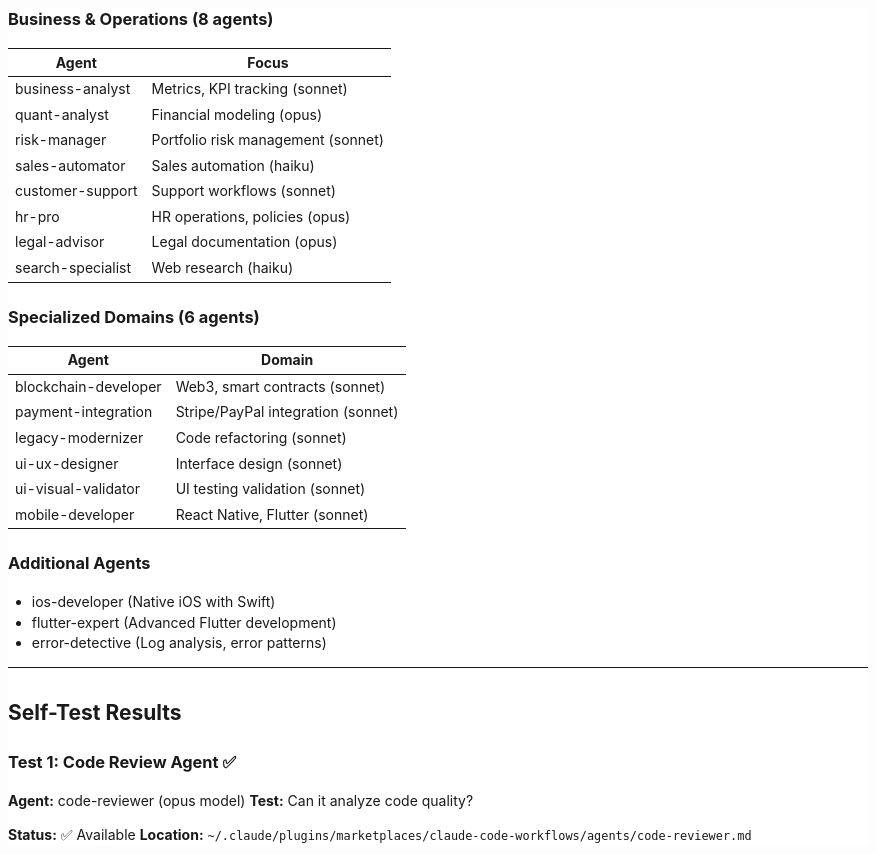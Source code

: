 ### Business & Operations (8 agents)

| Agent | Focus |
|-------|-------|
| business-analyst | Metrics, KPI tracking (sonnet) |
| quant-analyst | Financial modeling (opus) |
| risk-manager | Portfolio risk management (sonnet) |
| sales-automator | Sales automation (haiku) |
| customer-support | Support workflows (sonnet) |
| hr-pro | HR operations, policies (opus) |
| legal-advisor | Legal documentation (opus) |
| search-specialist | Web research (haiku) |

### Specialized Domains (6 agents)

| Agent | Domain |
|-------|--------|
| blockchain-developer | Web3, smart contracts (sonnet) |
| payment-integration | Stripe/PayPal integration (sonnet) |
| legacy-modernizer | Code refactoring (sonnet) |
| ui-ux-designer | Interface design (sonnet) |
| ui-visual-validator | UI testing validation (sonnet) |
| mobile-developer | React Native, Flutter (sonnet) |

### Additional Agents

- ios-developer (Native iOS with Swift)
- flutter-expert (Advanced Flutter development)
- error-detective (Log analysis, error patterns)

---

## Self-Test Results

### Test 1: Code Review Agent ✅

**Agent:** code-reviewer (opus model)
**Test:** Can it analyze code quality?

**Status:** ✅ Available
**Location:** `~/.claude/plugins/marketplaces/claude-code-workflows/agents/code-reviewer.md`
